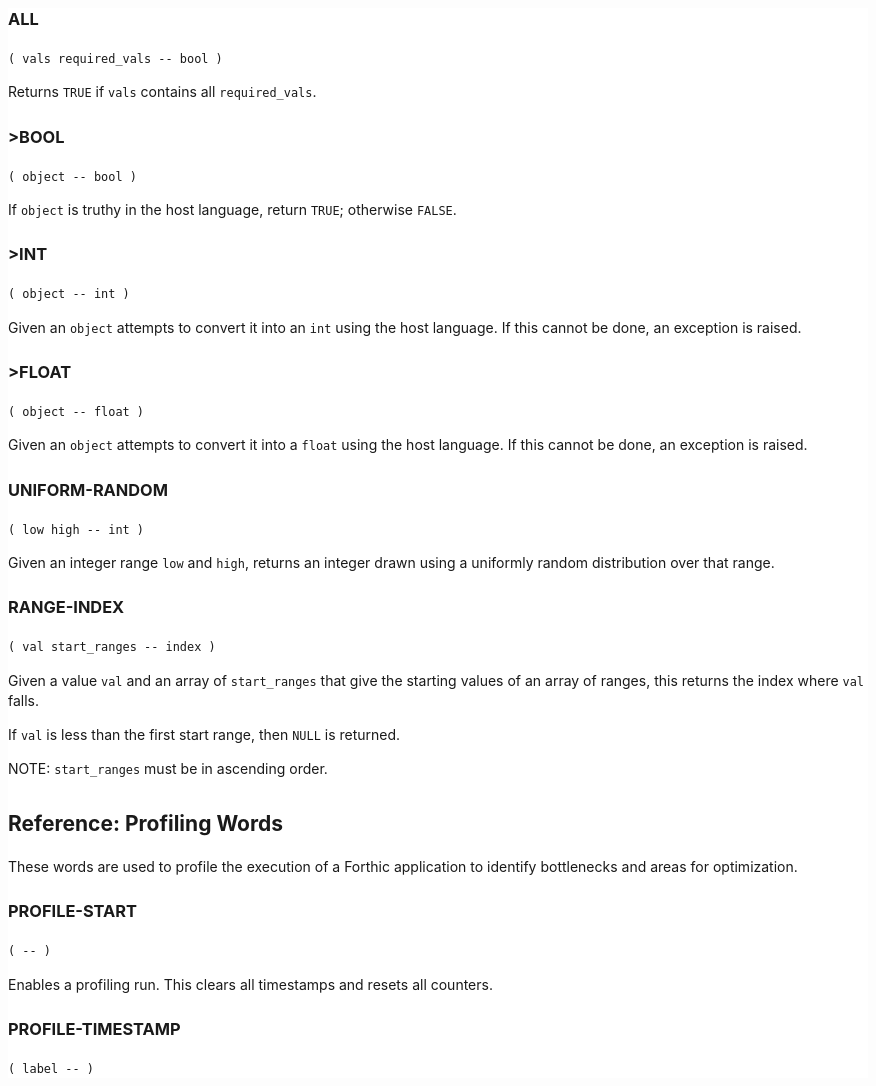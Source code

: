 ### ALL
`( vals required_vals -- bool )`

Returns `TRUE` if `vals` contains all `required_vals`.

### >BOOL
`( object -- bool )`

If `object` is truthy in the host language, return `TRUE`; otherwise `FALSE`.

### >INT
`( object -- int )`

Given an `object` attempts to convert it into an `int` using the host language.
If this cannot be done, an exception is raised.


### >FLOAT
`( object -- float )`

Given an `object` attempts to convert it into a `float` using the host language.
If this cannot be done, an exception is raised.


### UNIFORM-RANDOM
`( low high -- int )`

Given an integer range `low` and `high`, returns an integer drawn using a
uniformly random distribution over that range.

### RANGE-INDEX
`( val start_ranges -- index )`

Given a value `val` and an array of `start_ranges` that give the starting values of an array of ranges,
this returns the index where `val` falls.

If `val` is less than the first start range, then `NULL` is returned.

NOTE: `start_ranges` must be in ascending order.


## Reference: Profiling Words
These words are used to profile the execution of a Forthic application to
identify bottlenecks and areas for optimization.

### PROFILE-START
`( -- )`

Enables a profiling run. This clears all timestamps and resets all counters.

### PROFILE-TIMESTAMP
`( label -- )`
